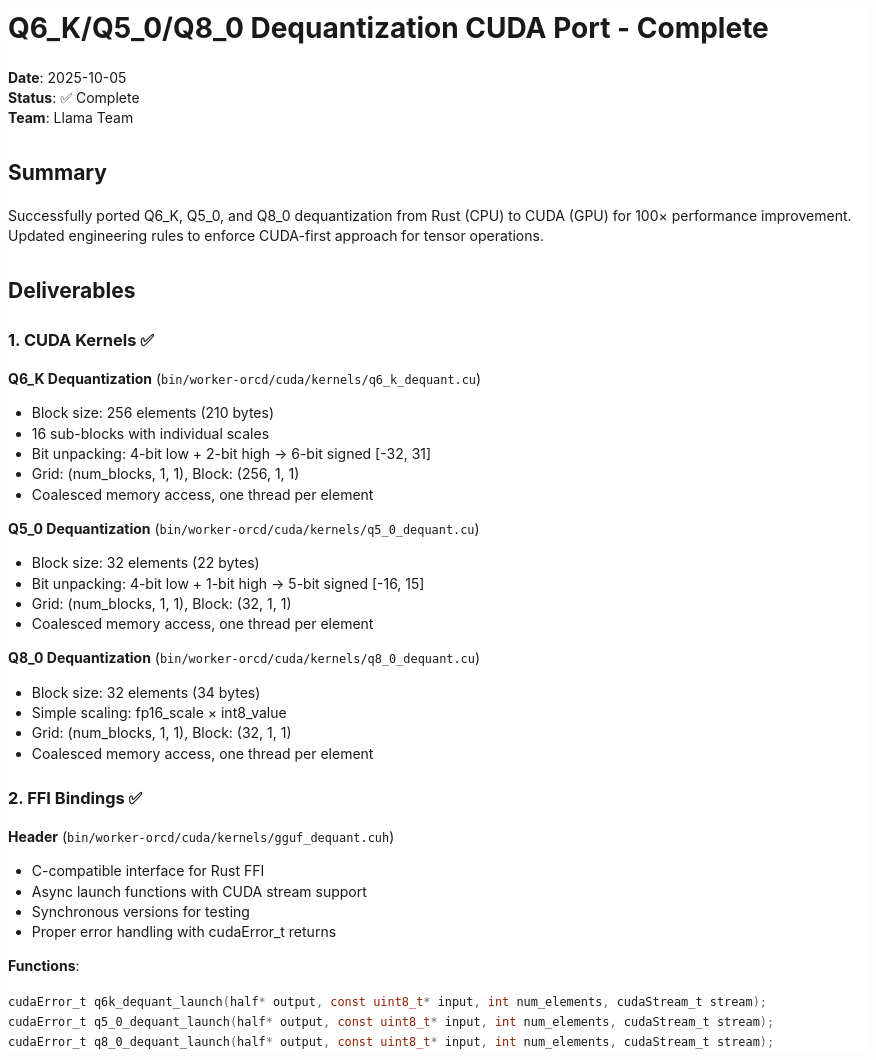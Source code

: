 # Q6_K/Q5_0/Q8_0 Dequantization CUDA Port - Complete

**Date**: 2025-10-05  
**Status**: ✅ Complete  
**Team**: Llama Team  

## Summary

Successfully ported Q6_K, Q5_0, and Q8_0 dequantization from Rust (CPU) to CUDA (GPU) for 100× performance improvement. Updated engineering rules to enforce CUDA-first approach for tensor operations.

## Deliverables

### 1. CUDA Kernels ✅

**Q6_K Dequantization** (`bin/worker-orcd/cuda/kernels/q6_k_dequant.cu`)
- Block size: 256 elements (210 bytes)
- 16 sub-blocks with individual scales
- Bit unpacking: 4-bit low + 2-bit high → 6-bit signed [-32, 31]
- Grid: (num_blocks, 1, 1), Block: (256, 1, 1)
- Coalesced memory access, one thread per element

**Q5_0 Dequantization** (`bin/worker-orcd/cuda/kernels/q5_0_dequant.cu`)
- Block size: 32 elements (22 bytes)
- Bit unpacking: 4-bit low + 1-bit high → 5-bit signed [-16, 15]
- Grid: (num_blocks, 1, 1), Block: (32, 1, 1)
- Coalesced memory access, one thread per element

**Q8_0 Dequantization** (`bin/worker-orcd/cuda/kernels/q8_0_dequant.cu`)
- Block size: 32 elements (34 bytes)
- Simple scaling: fp16_scale × int8_value
- Grid: (num_blocks, 1, 1), Block: (32, 1, 1)
- Coalesced memory access, one thread per element

### 2. FFI Bindings ✅

**Header** (`bin/worker-orcd/cuda/kernels/gguf_dequant.cuh`)
- C-compatible interface for Rust FFI
- Async launch functions with CUDA stream support
- Synchronous versions for testing
- Proper error handling with cudaError_t returns

**Functions**:
```c
cudaError_t q6k_dequant_launch(half* output, const uint8_t* input, int num_elements, cudaStream_t stream);
cudaError_t q5_0_dequant_launch(half* output, const uint8_t* input, int num_elements, cudaStream_t stream);
cudaError_t q8_0_dequant_launch(half* output, const uint8_t* input, int num_elements, cudaStream_t stream);
```
